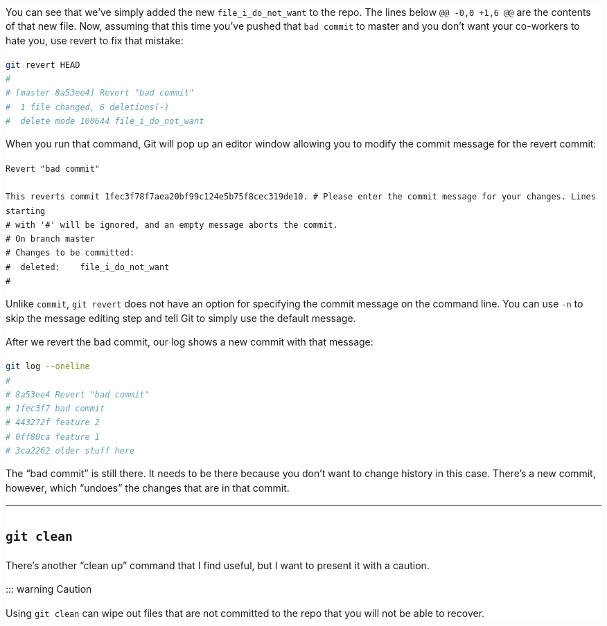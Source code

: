You can see that we’ve simply added the new `file_i_do_not_want` to the repo. The lines below `@@ -0,0 +1,6 @@` are the contents of that new file. Now, assuming that this time you’ve pushed that `bad commit` to master and you don’t want your co-workers to hate you, use revert to fix that mistake:

```sh
git revert HEAD
# 
# [master 8a53ee4] Revert "bad commit"
#  1 file changed, 6 deletions(-)
#  delete mode 100644 file_i_do_not_want
```

When you run that command, Git will pop up an editor window allowing you to modify the commit message for the revert commit:

```plaintext title="git revert"
Revert "bad commit"

This reverts commit 1fec3f78f7aea20bf99c124e5b75f8cec319de10. # Please enter the commit message for your changes. Lines starting
# with '#' will be ignored, and an empty message aborts the commit.
# On branch master
# Changes to be committed:
#  deleted:    file_i_do_not_want
#
```

Unlike `commit`, `git revert` does not have an option for specifying the commit message on the command line. You can use `-n` to skip the message editing step and tell Git to simply use the default message.

After we revert the bad commit, our log shows a new commit with that message:

```sh
git log --oneline
# 
# 8a53ee4 Revert "bad commit"
# 1fec3f7 bad commit
# 443272f feature 2
# 0ff80ca feature 1
# 3ca2262 older stuff here
```

The “bad commit” is still there. It needs to be there because you don’t want to change history in this case. There’s a new commit, however, which “undoes” the changes that are in that commit.

---

## `git clean`

There’s another “clean up” command that I find useful, but I want to present it with a caution.

::: warning Caution

Using `git clean` can wipe out files that are not committed to the repo that you will not be able to recover.
